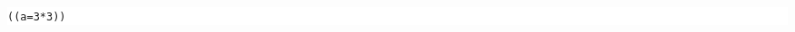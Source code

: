 <pre class=" language-bash"><code class="prism  language-bash"><span class="token variable"><span class="token punctuation">((</span>a<span class="token operator">=</span><span class="token number">3</span><span class="token operator">*</span><span class="token number">3</span><span class="token punctuation">))</span></span>
</code></pre>
